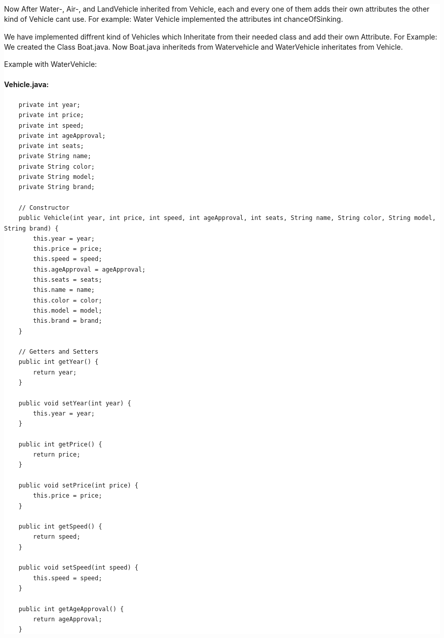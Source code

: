 <p> Now After Water-, Air-, and LandVehicle inherited from Vehicle, each and every one of them adds their own attributes the other kind of Vehicle cant use. For example: Water Vehicle implemented the attributes int chanceOfSinking. </p>

<p> We have implemented diffrent kind of Vehicles which Inheritate from their needed class and add their own Attribute. For Example: We created the Class Boat.java. Now Boat.java inheriteds from Watervehicle and WaterVehicle inheritates from Vehicle. </p>

Example with WaterVehicle: 

#### Vehicle.java:

```public class Vehicle {
    private int year;
    private int price;
    private int speed;
    private int ageApproval;
    private int seats;
    private String name;
    private String color;
    private String model;
    private String brand;

    // Constructor
    public Vehicle(int year, int price, int speed, int ageApproval, int seats, String name, String color, String model, String brand) {
        this.year = year;
        this.price = price;
        this.speed = speed;
        this.ageApproval = ageApproval;
        this.seats = seats;
        this.name = name;
        this.color = color;
        this.model = model;
        this.brand = brand;
    }

    // Getters and Setters
    public int getYear() {
        return year;
    }

    public void setYear(int year) {
        this.year = year;
    }

    public int getPrice() {
        return price;
    }

    public void setPrice(int price) {
        this.price = price;
    }

    public int getSpeed() {
        return speed;
    }

    public void setSpeed(int speed) {
        this.speed = speed;
    }

    public int getAgeApproval() {
        return ageApproval;
    }
```